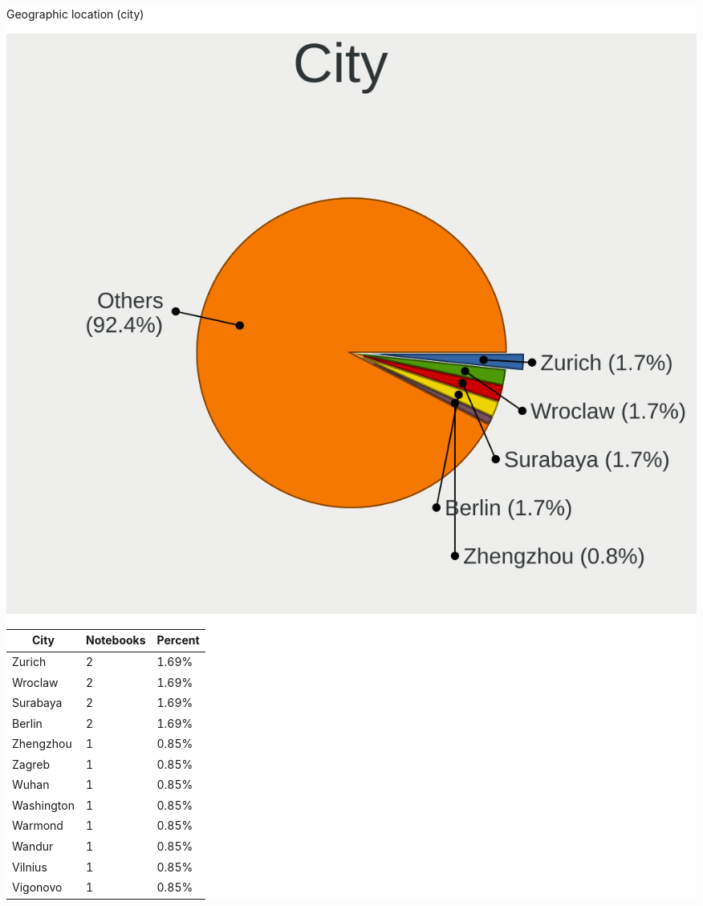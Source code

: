 Geographic location (city)

![City](./images/pie_chart_bsd/node_city.svg)


| City                       | Notebooks | Percent |
|----------------------------|-----------|---------|
| Zurich                     | 2         | 1.69%   |
| Wroclaw                    | 2         | 1.69%   |
| Surabaya                   | 2         | 1.69%   |
| Berlin                     | 2         | 1.69%   |
| Zhengzhou                  | 1         | 0.85%   |
| Zagreb                     | 1         | 0.85%   |
| Wuhan                      | 1         | 0.85%   |
| Washington                 | 1         | 0.85%   |
| Warmond                    | 1         | 0.85%   |
| Wandur                     | 1         | 0.85%   |
| Vilnius                    | 1         | 0.85%   |
| Vigonovo                   | 1         | 0.85%   |